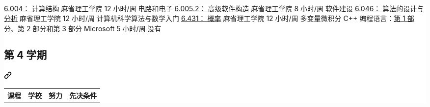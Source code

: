 <tbody>
<tr>
<td><a href="https://ocw.mit.edu/courses/electrical-engineering-and-computer-science/6-004-computation-structures-spring-2017/" rel="nofollow" _msttexthash="33858994" _msthash="260">6.004： 计算结构</a></td>
<td _msttexthash="22817691" _msthash="261">麻省理工学院</td>
<td _msttexthash="9537827" _msthash="262">12 小时/周</td>
<td _msttexthash="16285061" _msthash="263">电路和电子</td>
</tr>
<tr>
<td><a href="https://www.edx.org/course/advanced-software-construction-java-mitx-6-005-2x" rel="nofollow" _msttexthash="55387670" _msthash="264">6.005.2： 高级软件构造</a></td>
<td _msttexthash="22817691" _msthash="265">麻省理工学院</td>
<td _msttexthash="8606052" _msthash="266">8 小时/周</td>
<td _msttexthash="12939043" _msthash="267">软件建设</td>
</tr>
<tr>
<td><a href="https://ocw.mit.edu/courses/electrical-engineering-and-computer-science/6-046j-design-and-analysis-of-algorithms-spring-2015/" rel="nofollow" _msttexthash="58647576" _msthash="268">6.046： 算法的设计与分析</a></td>
<td _msttexthash="22817691" _msthash="269">麻省理工学院</td>
<td _msttexthash="9537827" _msthash="270">12 小时/周</td>
<td _msttexthash="53831479" _msthash="271">计算机科学算法与数学入门</td>
</tr>
<tr>
<td><a href="https://www.edx.org/course/probability-the-science-of-uncertainty-and-data-2?utm_source=ocwprod-mit-opencourseware&amp;utm_medium=affiliate_partner?utm_source=OCW&amp;utm_medium=CHP&amp;utm_campaign=OCW" rel="nofollow" _msttexthash="20164495" _msthash="272">6.431： 概率</a></td>
<td _msttexthash="22817691" _msthash="273">麻省理工学院</td>
<td _msttexthash="9537827" _msthash="274">12 小时/周</td>
<td _msttexthash="19598878" _msthash="275">多变量微积分</td>
</tr>
<tr>
<td _msttexthash="117244894" _msthash="276">C++ 编程语言：<a href="https://www.edx.org/course/introduction-to-c-plus-plus-7" rel="nofollow" _istranslated="1">第 1 部分</a>、<a href="https://www.edx.org/course/intermediate-c-4" rel="nofollow" _istranslated="1">第 2 部分</a>和<a href="https://www.edx.org/course/advanced-c-4" rel="nofollow" _istranslated="1">第 3 部分</a></td>
<td _msttexthash="138086" _msthash="277">Microsoft</td>
<td _msttexthash="8605779" _msthash="278">5 小时/周</td>
<td _msttexthash="5273827" _msthash="279">没有</td>
</tr>
</tbody>
</table></markdown-accessiblity-table>
<div class="markdown-heading" dir="auto"><h2 tabindex="-1" class="heading-element" dir="auto" _msttexthash="9044256" _msthash="280">第 4 学期</h2><a id="user-content-semester-4" class="anchor" aria-label="永久链接：第 4 学期" href="#semester-4" _mstaria-label="389103" _msthash="281"><svg class="octicon octicon-link" viewBox="0 0 16 16" version="1.1" width="16" height="16" aria-hidden="true"><path d="m7.775 3.275 1.25-1.25a3.5 3.5 0 1 1 4.95 4.95l-2.5 2.5a3.5 3.5 0 0 1-4.95 0 .751.751 0 0 1 .018-1.042.751.751 0 0 1 1.042-.018 1.998 1.998 0 0 0 2.83 0l2.5-2.5a2.002 2.002 0 0 0-2.83-2.83l-1.25 1.25a.751.751 0 0 1-1.042-.018.751.751 0 0 1-.018-1.042Zm-4.69 9.64a1.998 1.998 0 0 0 2.83 0l1.25-1.25a.751.751 0 0 1 1.042.018.751.751 0 0 1 .018 1.042l-1.25 1.25a3.5 3.5 0 1 1-4.95-4.95l2.5-2.5a3.5 3.5 0 0 1 4.95 0 .751.751 0 0 1-.018 1.042.751.751 0 0 1-1.042.018 1.998 1.998 0 0 0-2.83 0l-2.5 2.5a1.998 1.998 0 0 0 0 2.83Z"></path></svg></a></div>
<markdown-accessiblity-table data-catalyst=""><table>
<thead>
<tr>
<th _msttexthash="6510530" _msthash="282">课程</th>
<th _msttexthash="4901546" _msthash="283">学校</th>
<th _msttexthash="4125030" _msthash="284">努力</th>
<th _msttexthash="9792913" _msthash="285">先决条件</th>
</tr>
</thead>
<tbody>
<tr>